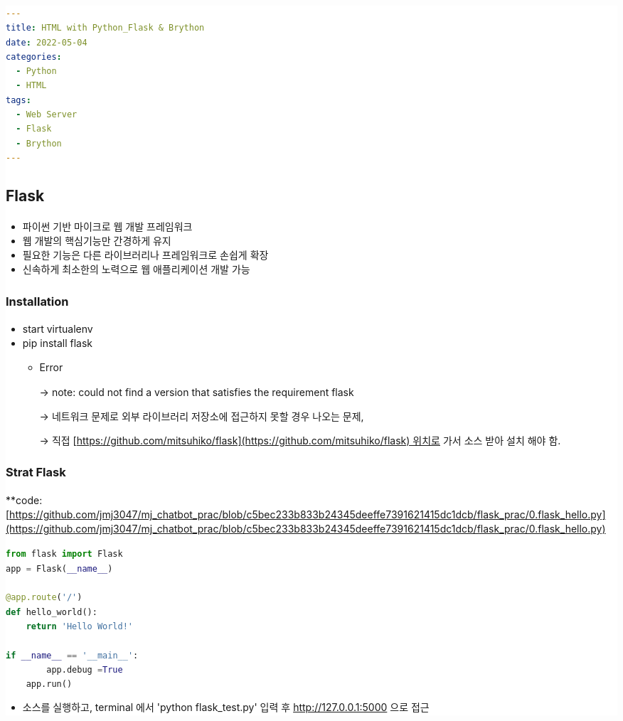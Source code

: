 ```yaml
---
title: HTML with Python_Flask & Brython
date: 2022-05-04
categories:
  - Python
  - HTML
tags: 
  - Web Server
  - Flask
  - Brython
---
```


## Flask

- 파이썬 기반 마이크로 웹 개발 프레임워크
- 웹 개발의 핵심기능만 간경하게 유지
- 필요한 기능은 다른 라이브러리나 프레임워크로 손쉽게 확장
- 신속하게 최소한의 노력으로 웹 애플리케이션 개발 가능

### Installation

- start virtualenv
- pip install flask
    - Error
        
        → note: could not find a version that satisfies the requirement flask
        
        → 네트워크 문제로 외부 라이브러리 저장소에 접근하지 못할 경우 나오는 문제,
        
        → 직접 [https://github.com/mitsuhiko/flask](https://github.com/mitsuhiko/flask) 위치로 가서 소스 받아 설치 해야 함.
        

### Strat Flask

**code: [https://github.com/jmj3047/mj_chatbot_prac/blob/c5bec233b833b24345deeffe7391621415dc1dcb/flask_prac/0.flask_hello.py](https://github.com/jmj3047/mj_chatbot_prac/blob/c5bec233b833b24345deeffe7391621415dc1dcb/flask_prac/0.flask_hello.py)

```python
from flask import Flask
app = Flask(__name__)

@app.route('/')
def hello_world():
    return 'Hello World!'
	
if __name__ == '__main__':
		app.debug =True
    app.run()
```

- 소스를 실행하고, terminal 에서 'python flask_test.py' 입력 후 http://127.0.0.1:5000 으로 접근
    
